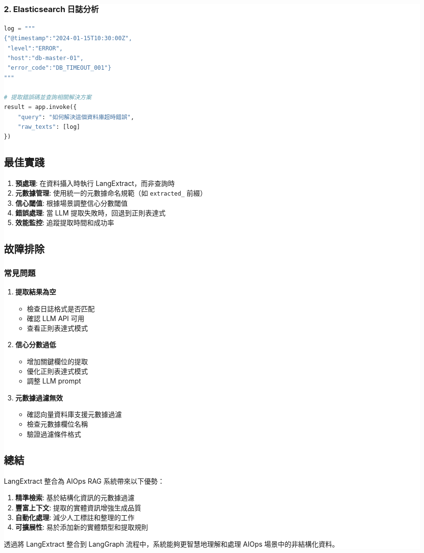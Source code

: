 ### 2. Elasticsearch 日誌分析

```python
log = """
{"@timestamp":"2024-01-15T10:30:00Z",
 "level":"ERROR",
 "host":"db-master-01",
 "error_code":"DB_TIMEOUT_001"}
"""

# 提取錯誤碼並查詢相關解決方案
result = app.invoke({
    "query": "如何解決這個資料庫超時錯誤",
    "raw_texts": [log]
})
```

## 最佳實踐

1. **預處理**: 在資料攝入時執行 LangExtract，而非查詢時
2. **元數據管理**: 使用統一的元數據命名規範（如 `extracted_` 前綴）
3. **信心閾值**: 根據場景調整信心分數閾值
4. **錯誤處理**: 當 LLM 提取失敗時，回退到正則表達式
5. **效能監控**: 追蹤提取時間和成功率

## 故障排除

### 常見問題

1. **提取結果為空**
   - 檢查日誌格式是否匹配
   - 確認 LLM API 可用
   - 查看正則表達式模式

2. **信心分數過低**
   - 增加關鍵欄位的提取
   - 優化正則表達式模式
   - 調整 LLM prompt

3. **元數據過濾無效**
   - 確認向量資料庫支援元數據過濾
   - 檢查元數據欄位名稱
   - 驗證過濾條件格式

## 總結

LangExtract 整合為 AIOps RAG 系統帶來以下優勢：

1. **精準檢索**: 基於結構化資訊的元數據過濾
2. **豐富上下文**: 提取的實體資訊增強生成品質
3. **自動化處理**: 減少人工標註和整理的工作
4. **可擴展性**: 易於添加新的實體類型和提取規則

透過將 LangExtract 整合到 LangGraph 流程中，系統能夠更智慧地理解和處理 AIOps 場景中的非結構化資料。